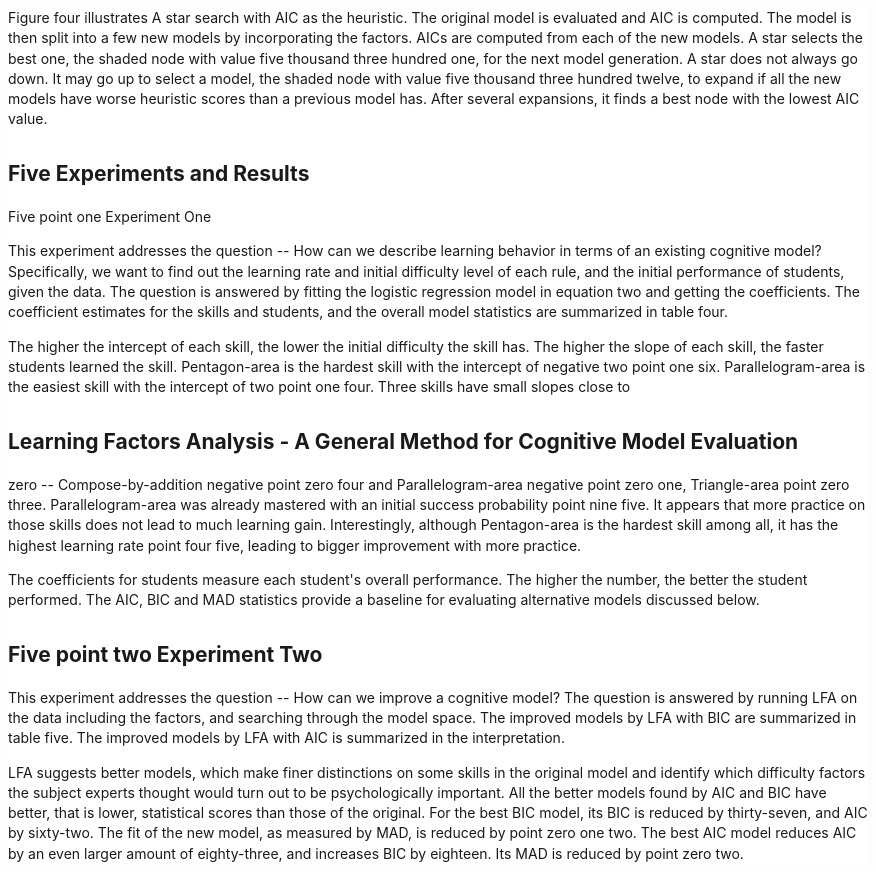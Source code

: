 Figure four illustrates A star search with AIC as the heuristic. The original model is evaluated and AIC is computed. The model is then split into a few new models by incorporating the factors. AICs are computed from each of the new models. A star selects the best one, the shaded node with value five thousand three hundred one, for the next model generation. A star does not always go down. It may go up to select a model, the shaded node with value five thousand three hundred twelve, to expand if all the new models have worse heuristic scores than a previous model has. After several expansions, it finds a best node with the lowest AIC value.


## Five Experiments and Results

Five point one Experiment One

This experiment addresses the question -- How can we describe learning behavior in terms of an existing cognitive model? Specifically, we want to find out the learning rate and initial difficulty level of each rule, and the initial performance of students, given the data. The question is answered by fitting the logistic regression model in equation two and getting the coefficients. The coefficient estimates for the skills and students, and the overall model statistics are summarized in table four.

The higher the intercept of each skill, the lower the initial difficulty the skill has. The higher the slope of each skill, the faster students learned the skill. Pentagon-area is the hardest skill with the intercept of negative two point one six. Parallelogram-area is the easiest skill with the intercept of two point one four. Three skills have small slopes close to


## Learning Factors Analysis - A General Method for Cognitive Model Evaluation

zero -- Compose-by-addition negative point zero four and Parallelogram-area negative point zero one, Triangle-area point zero three. Parallelogram-area was already mastered with an initial success probability point nine five. It appears that more practice on those skills does not lead to much learning gain. Interestingly, although Pentagon-area is the hardest skill among all, it has the highest learning rate point four five, leading to bigger improvement with more practice.

The coefficients for students measure each student's overall performance. The higher the number, the better the student performed. The AIC, BIC and MAD statistics provide a baseline for evaluating alternative models discussed below.


## Five point two Experiment Two

This experiment addresses the question -- How can we improve a cognitive model? The question is answered by running LFA on the data including the factors, and searching through the model space. The improved models by LFA with BIC are summarized in table five. The improved models by LFA with AIC is summarized in the interpretation.

LFA suggests better models, which make finer distinctions on some skills in the original model and identify which difficulty factors the subject experts thought would turn out to be psychologically important. All the better models found by AIC and BIC have better, that is lower, statistical scores than those of the original. For the best BIC model, its BIC is reduced by thirty-seven, and AIC by sixty-two. The fit of the new model, as measured by MAD, is reduced by point zero one two. The best AIC model reduces AIC by an even larger amount of eighty-three, and increases BIC by eighteen. Its MAD is reduced by point zero two.
